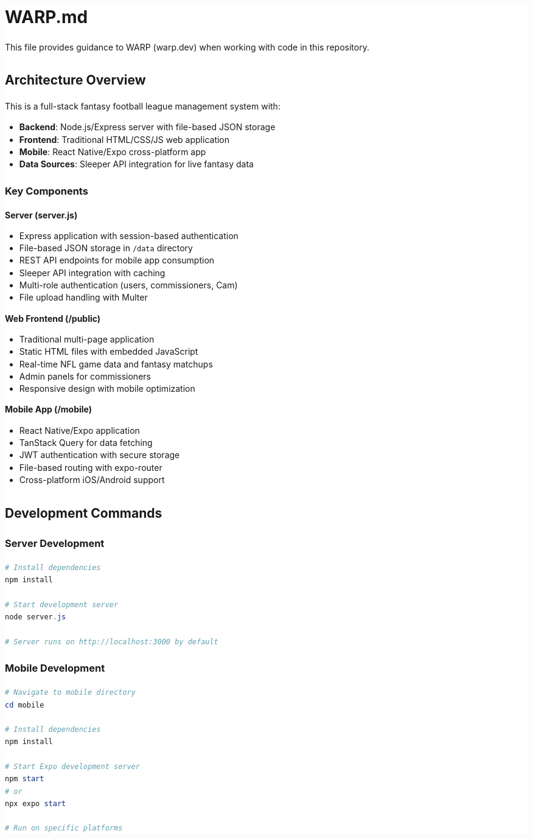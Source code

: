 # WARP.md

This file provides guidance to WARP (warp.dev) when working with code in this repository.

## Architecture Overview

This is a full-stack fantasy football league management system with:
- **Backend**: Node.js/Express server with file-based JSON storage
- **Frontend**: Traditional HTML/CSS/JS web application
- **Mobile**: React Native/Expo cross-platform app
- **Data Sources**: Sleeper API integration for live fantasy data

### Key Components

**Server (server.js)**
- Express application with session-based authentication
- File-based JSON storage in `/data` directory
- REST API endpoints for mobile app consumption
- Sleeper API integration with caching
- Multi-role authentication (users, commissioners, Cam)
- File upload handling with Multer

**Web Frontend (/public)**
- Traditional multi-page application
- Static HTML files with embedded JavaScript
- Real-time NFL game data and fantasy matchups
- Admin panels for commissioners
- Responsive design with mobile optimization

**Mobile App (/mobile)**
- React Native/Expo application
- TanStack Query for data fetching
- JWT authentication with secure storage
- File-based routing with expo-router
- Cross-platform iOS/Android support

## Development Commands

### Server Development
```powershell
# Install dependencies
npm install

# Start development server
node server.js

# Server runs on http://localhost:3000 by default
```

### Mobile Development
```powershell
# Navigate to mobile directory
cd mobile

# Install dependencies
npm install

# Start Expo development server
npm start
# or
npx expo start

# Run on specific platforms
```